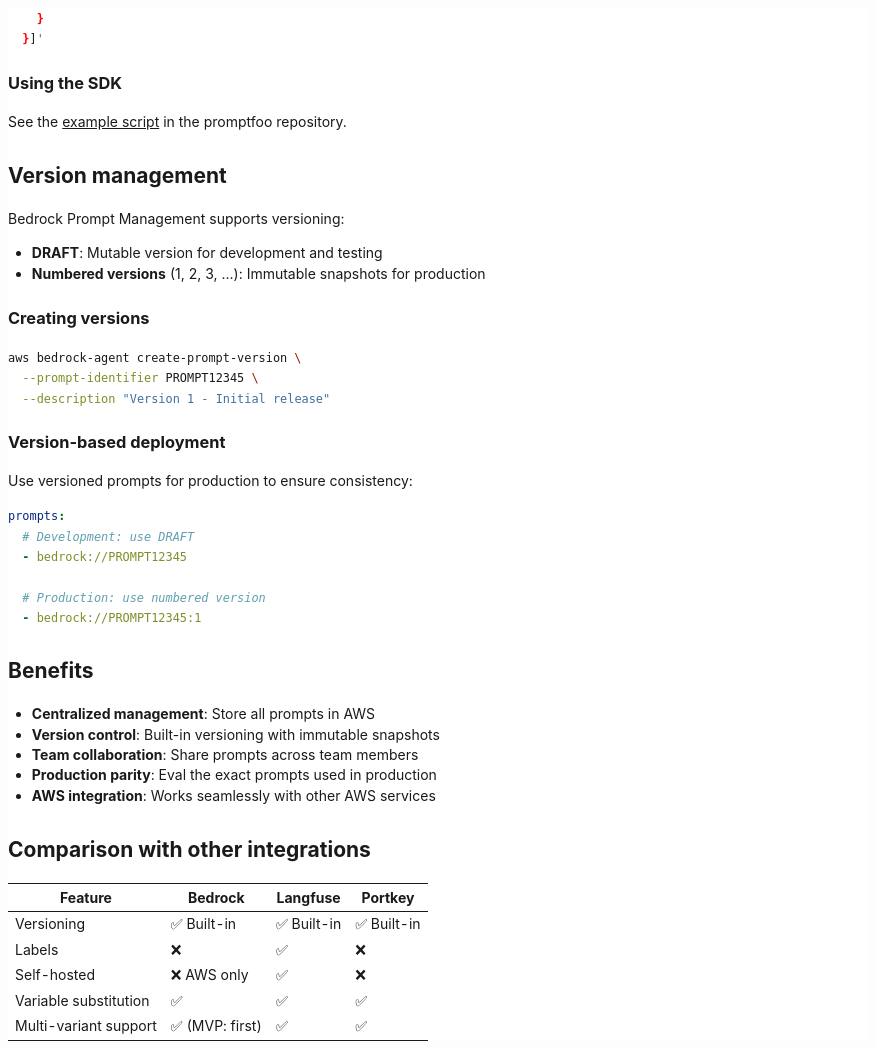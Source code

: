 ```bash
    }
  }]'
```

### Using the SDK

See the [example script](https://github.com/promptfoo/promptfoo/tree/main/examples/bedrock-prompt-management/create_test_prompt.py) in the promptfoo repository.

## Version management

Bedrock Prompt Management supports versioning:

- **DRAFT**: Mutable version for development and testing
- **Numbered versions** (1, 2, 3, ...): Immutable snapshots for production

### Creating versions

```bash
aws bedrock-agent create-prompt-version \
  --prompt-identifier PROMPT12345 \
  --description "Version 1 - Initial release"
```

### Version-based deployment

Use versioned prompts for production to ensure consistency:

```yaml
prompts:
  # Development: use DRAFT
  - bedrock://PROMPT12345

  # Production: use numbered version
  - bedrock://PROMPT12345:1
```

## Benefits

- **Centralized management**: Store all prompts in AWS
- **Version control**: Built-in versioning with immutable snapshots
- **Team collaboration**: Share prompts across team members
- **Production parity**: Eval the exact prompts used in production
- **AWS integration**: Works seamlessly with other AWS services

## Comparison with other integrations

| Feature               | Bedrock         | Langfuse    | Portkey     |
| --------------------- | --------------- | ----------- | ----------- |
| Versioning            | ✅ Built-in     | ✅ Built-in | ✅ Built-in |
| Labels                | ❌              | ✅          | ❌          |
| Self-hosted           | ❌ AWS only     | ✅          | ❌          |
| Variable substitution | ✅              | ✅          | ✅          |
| Multi-variant support | ✅ (MVP: first) | ✅          | ✅          |
